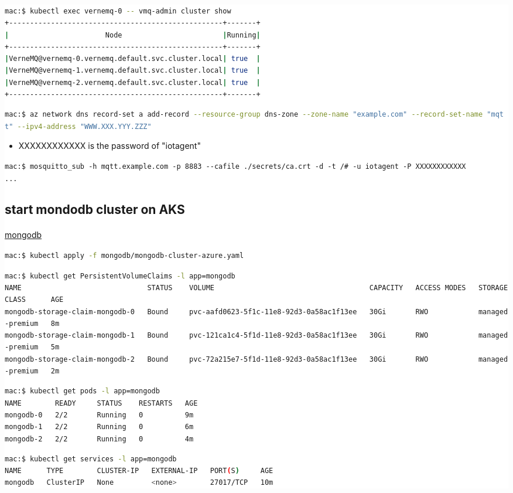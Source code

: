 ```bash
mac:$ kubectl exec vernemq-0 -- vmq-admin cluster show
+---------------------------------------------------+-------+
|                       Node                        |Running|
+---------------------------------------------------+-------+
|VerneMQ@vernemq-0.vernemq.default.svc.cluster.local| true  |
|VerneMQ@vernemq-1.vernemq.default.svc.cluster.local| true  |
|VerneMQ@vernemq-2.vernemq.default.svc.cluster.local| true  |
+---------------------------------------------------+-------+
```

```bash
mac:$ az network dns record-set a add-record --resource-group dns-zone --zone-name "example.com" --record-set-name "mqtt" --ipv4-address "WWW.XXX.YYY.ZZZ"
```

* XXXXXXXXXXXX is the password of "iotagent"
```text
mac:$ mosquitto_sub -h mqtt.example.com -p 8883 --cafile ./secrets/ca.crt -d -t /# -u iotagent -P XXXXXXXXXXXX
...
```

## start mondodb cluster on AKS

[mongodb](https://www.mongodb.com/)

```bash
mac:$ kubectl apply -f mongodb/mongodb-cluster-azure.yaml
```

```bash
mac:$ kubectl get PersistentVolumeClaims -l app=mongodb
NAME                              STATUS    VOLUME                                     CAPACITY   ACCESS MODES   STORAGECLASS      AGE
mongodb-storage-claim-mongodb-0   Bound     pvc-aafd0623-5f1c-11e8-92d3-0a58ac1f13ee   30Gi       RWO            managed-premium   8m
mongodb-storage-claim-mongodb-1   Bound     pvc-121ca1c4-5f1d-11e8-92d3-0a58ac1f13ee   30Gi       RWO            managed-premium   5m
mongodb-storage-claim-mongodb-2   Bound     pvc-72a215e7-5f1d-11e8-92d3-0a58ac1f13ee   30Gi       RWO            managed-premium   2m
```

```bash
mac:$ kubectl get pods -l app=mongodb
NAME        READY     STATUS    RESTARTS   AGE
mongodb-0   2/2       Running   0          9m
mongodb-1   2/2       Running   0          6m
mongodb-2   2/2       Running   0          4m
```

```bash
mac:$ kubectl get services -l app=mongodb
NAME      TYPE        CLUSTER-IP   EXTERNAL-IP   PORT(S)     AGE
mongodb   ClusterIP   None         <none>        27017/TCP   10m
```
